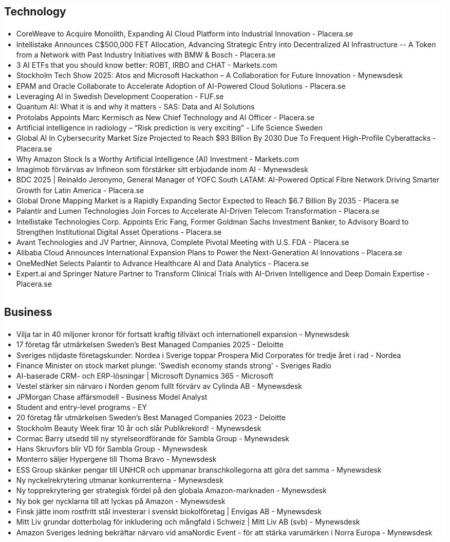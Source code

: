 ## Technology

- CoreWeave to Acquire Monolith, Expanding AI Cloud Platform into Industrial Innovation - Placera.se
- Intellistake Announces C$500,000 FET Allocation, Advancing Strategic Entry into Decentralized AI Infrastructure -- A Token from a Network with Past Industry Initiatives with BMW & Bosch - Placera.se
- 3 AI ETFs that you should know better: ROBT, IRBO and CHAT - Markets.com
- Stockholm Tech Show 2025: Atos and Microsoft Hackathon – A Collaboration for Future Innovation - Mynewsdesk
- EPAM and Oracle Collaborate to Accelerate Adoption of AI-Powered Cloud Solutions - Placera.se
- Leveraging AI in Swedish Development Cooperation - FUF.se
- Quantum AI: What it is and why it matters - SAS: Data and AI Solutions
- Protolabs Appoints Marc Kermisch as New Chief Technology and AI Officer - Placera.se
- Artificial intelligence in radiology – “Risk prediction is very exciting” - Life Science Sweden
- Global AI In Cybersecurity Market Size Projected to Reach $93 Billion By 2030 Due To Frequent High-Profile Cyberattacks - Placera.se
- Why Amazon Stock Is a Worthy Artificial Intelligence (AI) Investment - Markets.com
- Imagimob förvärvas av Infineon som förstärker sitt erbjudande inom AI - Mynewsdesk
- BDC 2025 | Reinaldo Jeronymo, General Manager of YOFC South LATAM: AI-Powered Optical Fibre Network Driving Smarter Growth for Latin America - Placera.se
- Global Drone Mapping Market is a Rapidly Expanding Sector Expected to Reach $6.7 Billion By 2035 - Placera.se
- Palantir and Lumen Technologies Join Forces to Accelerate AI-Driven Telecom Transformation - Placera.se
- Intellistake Technologies Corp. Appoints Eric Fang, Former Goldman Sachs Investment Banker, to Advisory Board to Strengthen Institutional Digital Asset Operations - Placera.se
- Avant Technologies and JV Partner, Ainnova, Complete Pivotal Meeting with U.S. FDA - Placera.se
- Alibaba Cloud Announces International Expansion Plans to Power the Next-Generation AI Innovations - Placera.se
- OneMedNet Selects Palantir to Advance Healthcare AI and Data Analytics - Placera.se
- Expert.ai and Springer Nature Partner to Transform Clinical Trials with AI-Driven Intelligence and Deep Domain Expertise - Placera.se

## Business

- Vilja tar in 40 miljoner kronor för fortsatt kraftig tillväxt och internationell expansion - Mynewsdesk
- 17 företag får utmärkelsen Sweden’s Best Managed Companies 2025 - Deloitte
- Sveriges nöjdaste företagskunder: Nordea i Sverige toppar Prospera Mid Corporates för tredje året i rad - Nordea
- Finance Minister on stock market plunge: 'Swedish economy stands strong' - Sveriges Radio
- AI-baserade CRM- och ERP-lösningar | Microsoft Dynamics 365 - Microsoft
- Vestel stärker sin närvaro i Norden genom fullt förvärv av Cylinda AB - Mynewsdesk
- JPMorgan Chase affärsmodell - Business Model Analyst
- Student and entry-level programs - EY
- 20 företag får utmärkelsen Sweden’s Best Managed Companies 2023 - Deloitte
- Stockholm Beauty Week firar 10 år och slår Publikrekord! - Mynewsdesk
- Cormac Barry utsedd till ny styrelseordförande för Sambla Group - Mynewsdesk
- Hans Skruvfors blir VD för Sambla Group - Mynewsdesk
- Monterro säljer Hypergene till Thoma Bravo - Mynewsdesk
- ESS Group skänker pengar till UNHCR och uppmanar branschkollegorna att göra det samma - Mynewsdesk
- Ny nyckelrekrytering utmanar konkurrenterna - Mynewsdesk
- Ny topprekrytering ger strategisk fördel på den globala Amazon-marknaden - Mynewsdesk
- Ny bok ger nycklarna till att lyckas på Amazon - Mynewsdesk
- Finsk jätte inom rostfritt stål investerar i svenskt biokolföretag | Envigas AB - Mynewsdesk
- Mitt Liv grundar dotterbolag för inkludering och mångfald i Schweiz | Mitt Liv AB (svb) - Mynewsdesk
- Amazon Sveriges ledning bekräftar närvaro vid amaNordic Event - för att stärka varumärken i Norra Europa - Mynewsdesk
